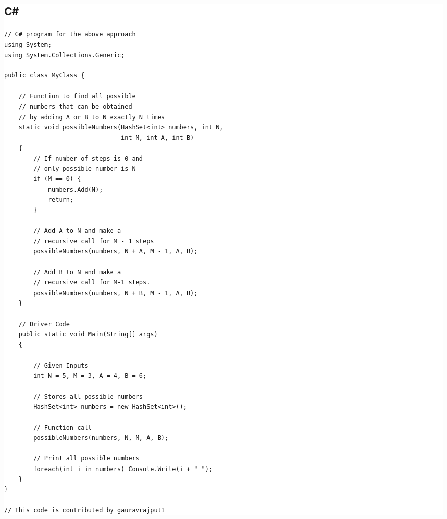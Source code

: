 ## C#

```
// C# program for the above approach
using System;
using System.Collections.Generic;

public class MyClass {

    // Function to find all possible
    // numbers that can be obtained
    // by adding A or B to N exactly N times
    static void possibleNumbers(HashSet<int> numbers, int N,
                                int M, int A, int B)
    {
        // If number of steps is 0 and
        // only possible number is N
        if (M == 0) {
            numbers.Add(N);
            return;
        }

        // Add A to N and make a
        // recursive call for M - 1 steps
        possibleNumbers(numbers, N + A, M - 1, A, B);

        // Add B to N and make a
        // recursive call for M-1 steps.
        possibleNumbers(numbers, N + B, M - 1, A, B);
    }

    // Driver Code
    public static void Main(String[] args)
    {

        // Given Inputs
        int N = 5, M = 3, A = 4, B = 6;

        // Stores all possible numbers
        HashSet<int> numbers = new HashSet<int>();

        // Function call
        possibleNumbers(numbers, N, M, A, B);

        // Print all possible numbers
        foreach(int i in numbers) Console.Write(i + " ");
    }
}

// This code is contributed by gauravrajput1
```
